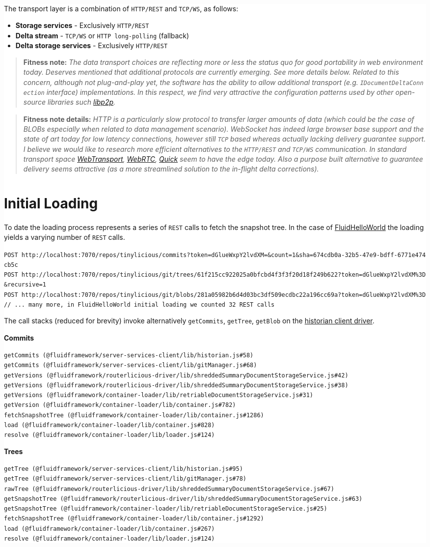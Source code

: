 The transport layer is a combination of `HTTP/REST` and `TCP/WS`, as follows:

- __Storage services__ - Exclusively `HTTP/REST`
- __Delta stream__ - `TCP/WS` or `HTTP long-polling` (fallback)
- __Delta storage services__ - Exclusively `HTTP/REST`

> __Fitness note:__ _The data transport choices are reflecting more or less the status quo for good portability in web environment today. Deserves mentioned that additional protocols are currently emerging. See more details below. Related to this concern, although not plug-and-play yet, the software has the ability to allow additional transport (e.g. `IDocumentDeltaConnection` interface) implementations. In this respect, we find very attractive the configuration patterns used by other open-source libraries such [libp2p](https://github.com/libp2p/js-libp2p/blob/master/doc/CONFIGURATION.md#transport)._

> __Fitness note details:__ _HTTP is a particularly slow protocol to transfer larger amounts of data (which could be the case of BLOBs especially when related to data management scenario). WebSocket has indeed large browser base support and the state of art today for _low latency_ connections, however still `TCP` based whereas actually lacking delivery guarantee support. I believe we would like to research more efficient alternatives to the `HTTP/REST` and `TCP/WS` communication. In standard transport space [WebTransport](https://web.dev/webtransport/), [WebRTC](https://developer.mozilla.org/en-US/docs/Web/API/RTCDataChannel), [Quick](https://www.chromium.org/quic/) seem to have the edge today. Also a purpose built alternative to guarantee delivery seems attractive (as a more streamlined solution to the in-flight delta corrections)._ 

# Initial Loading

To date the loading process represents a series of `REST` calls to fetch the snapshot tree. In the case of [FluidHelloWorld](https://github.com/microsoft/FluidHelloWorld) the loading yields a varying number of `REST` calls. 

```
POST http://localhost:7070/repos/tinylicious/commits?token=dGlueWxpY2lvdXM=&count=1&sha=674cdb0a-32b5-47e9-bdff-6771e474cb5c
POST http://localhost:7070/repos/tinylicious/git/trees/61f215cc922025a0bfcbd4f3f3f20d18f249b622?token=dGlueWxpY2lvdXM%3D&recursive=1
POST http://localhost:7070/repos/tinylicious/git/blobs/281a05982b6d4d03bc3df509ecdbc22a196cc69a?token=dGlueWxpY2lvdXM%3D
// ... many more, in FluidHelloWorld initial loading we counted 32 REST calls
```

The call stacks (reduced for brevity) invoke alternatively `getCommits`, `getTree`, `getBlob` on the [historian client driver](https://github.com/microsoft/FluidFramework/blob/e590fc4e333dde694913a2902abd3811e5ca3e5b/server/routerlicious/packages/services-client/src/historian.ts#L33).

__Commits__
```
getCommits (@fluidframework/server-services-client/lib/historian.js#58)
getCommits (@fluidframework/server-services-client/lib/gitManager.js#68)
getVersions (@fluidframework/routerlicious-driver/lib/shreddedSummaryDocumentStorageService.js#42)
getVersions (@fluidframework/routerlicious-driver/lib/shreddedSummaryDocumentStorageService.js#38)
getVersions (@fluidframework/container-loader/lib/retriableDocumentStorageService.js#31)
getVersion (@fluidframework/container-loader/lib/container.js#782)
fetchSnapshotTree (@fluidframework/container-loader/lib/container.js#1286)
load (@fluidframework/container-loader/lib/container.js#828)
resolve (@fluidframework/container-loader/lib/loader.js#124)
```
__Trees__
```
getTree (@fluidframework/server-services-client/lib/historian.js#95)
getTree (@fluidframework/server-services-client/lib/gitManager.js#78)
rawTree (@fluidframework/routerlicious-driver/lib/shreddedSummaryDocumentStorageService.js#67)
getSnapshotTree (@fluidframework/routerlicious-driver/lib/shreddedSummaryDocumentStorageService.js#63)
getSnapshotTree (@fluidframework/container-loader/lib/retriableDocumentStorageService.js#25)
fetchSnapshotTree (@fluidframework/container-loader/lib/container.js#1292)
load (@fluidframework/container-loader/lib/container.js#267)
resolve (@fluidframework/container-loader/lib/loader.js#124)
```